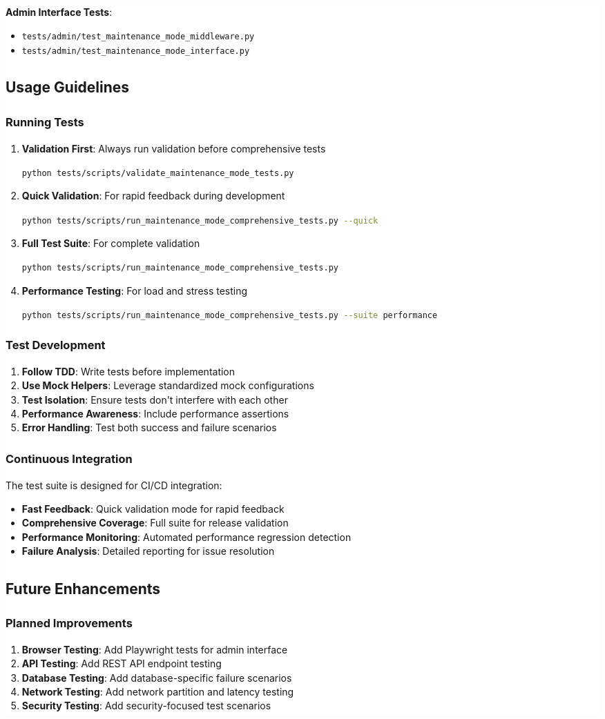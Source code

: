 **Admin Interface Tests**:
- `tests/admin/test_maintenance_mode_middleware.py`
- `tests/admin/test_maintenance_mode_interface.py`

## Usage Guidelines

### Running Tests

1. **Validation First**: Always run validation before comprehensive tests
   ```bash
   python tests/scripts/validate_maintenance_mode_tests.py
   ```

2. **Quick Validation**: For rapid feedback during development
   ```bash
   python tests/scripts/run_maintenance_mode_comprehensive_tests.py --quick
   ```

3. **Full Test Suite**: For complete validation
   ```bash
   python tests/scripts/run_maintenance_mode_comprehensive_tests.py
   ```

4. **Performance Testing**: For load and stress testing
   ```bash
   python tests/scripts/run_maintenance_mode_comprehensive_tests.py --suite performance
   ```

### Test Development

1. **Follow TDD**: Write tests before implementation
2. **Use Mock Helpers**: Leverage standardized mock configurations
3. **Test Isolation**: Ensure tests don't interfere with each other
4. **Performance Awareness**: Include performance assertions
5. **Error Handling**: Test both success and failure scenarios

### Continuous Integration

The test suite is designed for CI/CD integration:

- **Fast Feedback**: Quick validation mode for rapid feedback
- **Comprehensive Coverage**: Full suite for release validation
- **Performance Monitoring**: Automated performance regression detection
- **Failure Analysis**: Detailed reporting for issue resolution

## Future Enhancements

### Planned Improvements

1. **Browser Testing**: Add Playwright tests for admin interface
2. **API Testing**: Add REST API endpoint testing
3. **Database Testing**: Add database-specific failure scenarios
4. **Network Testing**: Add network partition and latency testing
5. **Security Testing**: Add security-focused test scenarios
